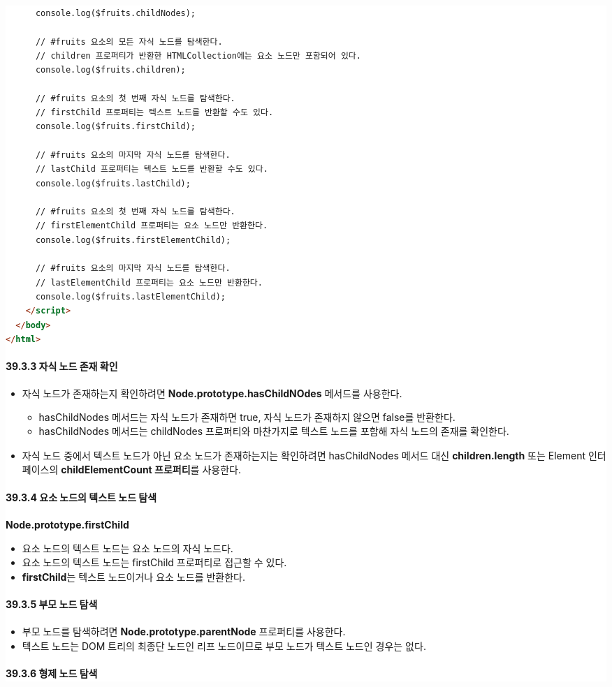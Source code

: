 ``` html
      console.log($fruits.childNodes);

      // #fruits 요소의 모든 자식 노드를 탐색한다.
      // children 프로퍼티가 반환한 HTMLCollection에는 요소 노드만 포함되어 있다.
      console.log($fruits.children);

      // #fruits 요소의 첫 번째 자식 노드를 탐색한다.
      // firstChild 프로퍼티는 텍스트 노드를 반환할 수도 있다.
      console.log($fruits.firstChild);

      // #fruits 요소의 마지막 자식 노드를 탐색한다.
      // lastChild 프로퍼티는 텍스트 노드를 반환할 수도 있다.
      console.log($fruits.lastChild);

      // #fruits 요소의 첫 번째 자식 노드를 탐색한다.
      // firstElementChild 프로퍼티는 요소 노드만 반환한다.
      console.log($fruits.firstElementChild);

      // #fruits 요소의 마지막 자식 노드를 탐색한다.
      // lastElementChild 프로퍼티는 요소 노드만 반환한다.
      console.log($fruits.lastElementChild);
    </script>
  </body>
</html>
```



#### 39.3.3 자식 노드 존재 확인

* 자식 노드가 존재하는지 확인하려면 **Node.prototype.hasChildNOdes** 메서드를 사용한다.
  * hasChildNodes 메서드는 자식 노드가 존재하면 true, 자식 노드가 존재하지 않으면 false를 반환한다.
  * hasChildNodes 메서드는 childNodes 프로퍼티와 마찬가지로 텍스트 노드를 포함해 자식 노드의 존재를 확인한다.
  
* 자식 노드 중에서 텍스트 노드가 아닌 요소 노드가 존재하는지는 확인하려면 hasChildNodes 메서드 대신 **children.length** 또는 Element 인터페이스의 **childElementCount 프로퍼티**를 사용한다.




#### 39.3.4 요소 노드의 텍스트 노드 탐색

**Node.prototype.firstChild**
* 요소 노드의 텍스트 노드는 요소 노드의 자식 노드다.
* 요소 노드의 텍스트 노드는 firstChild 프로퍼티로 접근할 수 있다.
* **firstChild**는 텍스트 노드이거나 요소 노드를 반환한다.


#### 39.3.5 부모 노드 탐색

* 부모 노드를 탐색하려면 **Node.prototype.parentNode** 프로퍼티를 사용한다.
* 텍스트 노드는 DOM 트리의 최종단 노드인 리프 노드이므로 부모 노드가 텍스트 노드인 경우는 없다.


#### 39.3.6 형제 노드 탐색
